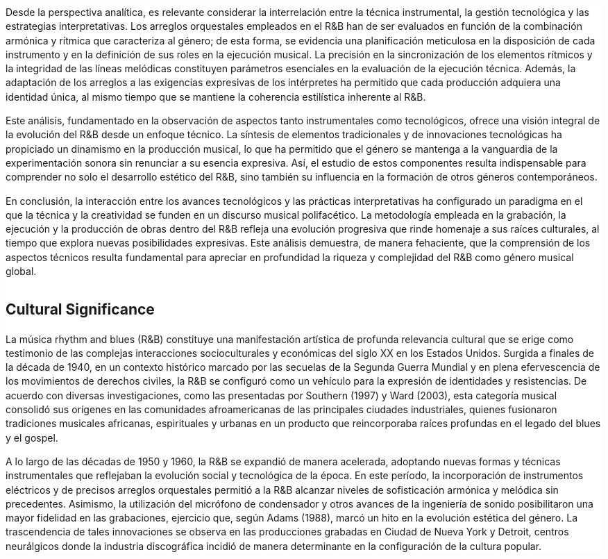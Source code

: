 Desde la perspectiva analítica, es relevante considerar la interrelación entre la técnica
instrumental, la gestión tecnológica y las estrategias interpretativas. Los arreglos orquestales
empleados en el R&B han de ser evaluados en función de la combinación armónica y rítmica que
caracteriza al género; de esta forma, se evidencia una planificación meticulosa en la disposición de
cada instrumento y en la definición de sus roles en la ejecución musical. La precisión en la
sincronización de los elementos rítmicos y la integridad de las líneas melódicas constituyen
parámetros esenciales en la evaluación de la ejecución técnica. Además, la adaptación de los
arreglos a las exigencias expresivas de los intérpretes ha permitido que cada producción adquiera
una identidad única, al mismo tiempo que se mantiene la coherencia estilística inherente al R&B.

Este análisis, fundamentado en la observación de aspectos tanto instrumentales como tecnológicos,
ofrece una visión integral de la evolución del R&B desde un enfoque técnico. La síntesis de
elementos tradicionales y de innovaciones tecnológicas ha propiciado un dinamismo en la producción
musical, lo que ha permitido que el género se mantenga a la vanguardia de la experimentación sonora
sin renunciar a su esencia expresiva. Así, el estudio de estos componentes resulta indispensable
para comprender no solo el desarrollo estético del R&B, sino también su influencia en la formación
de otros géneros contemporáneos.

En conclusión, la interacción entre los avances tecnológicos y las prácticas interpretativas ha
configurado un paradigma en el que la técnica y la creatividad se funden en un discurso musical
polifacético. La metodología empleada en la grabación, la ejecución y la producción de obras dentro
del R&B refleja una evolución progresiva que rinde homenaje a sus raíces culturales, al tiempo que
explora nuevas posibilidades expresivas. Este análisis demuestra, de manera fehaciente, que la
comprensión de los aspectos técnicos resulta fundamental para apreciar en profundidad la riqueza y
complejidad del R&B como género musical global.

## Cultural Significance

La música rhythm and blues (R&B) constituye una manifestación artística de profunda relevancia
cultural que se erige como testimonio de las complejas interacciones socioculturales y económicas
del siglo XX en los Estados Unidos. Surgida a finales de la década de 1940, en un contexto histórico
marcado por las secuelas de la Segunda Guerra Mundial y en plena efervescencia de los movimientos de
derechos civiles, la R&B se configuró como un vehículo para la expresión de identidades y
resistencias. De acuerdo con diversas investigaciones, como las presentadas por Southern (1997) y
Ward (2003), esta categoría musical consolidó sus orígenes en las comunidades afroamericanas de las
principales ciudades industriales, quienes fusionaron tradiciones musicales africanas, espirituales
y urbanas en un producto que reincorporaba raíces profundas en el legado del blues y el gospel.

A lo largo de las décadas de 1950 y 1960, la R&B se expandió de manera acelerada, adoptando nuevas
formas y técnicas instrumentales que reflejaban la evolución social y tecnológica de la época. En
este período, la incorporación de instrumentos eléctricos y de precisos arreglos orquestales
permitió a la R&B alcanzar niveles de sofisticación armónica y melódica sin precedentes. Asimismo,
la utilización del micrófono de condensador y otros avances de la ingeniería de sonido posibilitaron
una mayor fidelidad en las grabaciones, ejercicio que, según Adams (1988), marcó un hito en la
evolución estética del género. La trascendencia de tales innovaciones se observa en las producciones
grabadas en Ciudad de Nueva York y Detroit, centros neurálgicos donde la industria discográfica
incidió de manera determinante en la configuración de la cultura popular.
